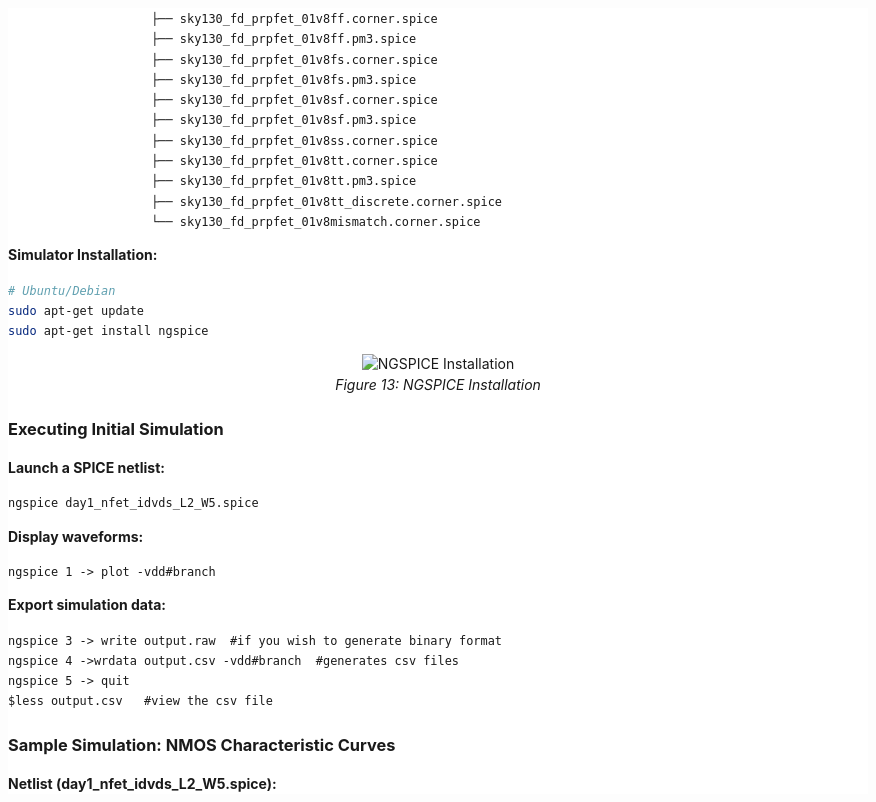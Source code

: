 ```
                    ├── sky130_fd_prpfet_01v8ff.corner.spice
                    ├── sky130_fd_prpfet_01v8ff.pm3.spice
                    ├── sky130_fd_prpfet_01v8fs.corner.spice
                    ├── sky130_fd_prpfet_01v8fs.pm3.spice
                    ├── sky130_fd_prpfet_01v8sf.corner.spice
                    ├── sky130_fd_prpfet_01v8sf.pm3.spice
                    ├── sky130_fd_prpfet_01v8ss.corner.spice
                    ├── sky130_fd_prpfet_01v8tt.corner.spice
                    ├── sky130_fd_prpfet_01v8tt.pm3.spice
                    ├── sky130_fd_prpfet_01v8tt_discrete.corner.spice
                    └── sky130_fd_prpfet_01v8mismatch.corner.spice
```

**Simulator Installation:**

```bash
# Ubuntu/Debian
sudo apt-get update
sudo apt-get install ngspice
```

<p align="center">
  <img src="Images/ngspice_install.png" alt="NGSPICE Installation" width="500"/>
  <br>
  <em>Figure 13: NGSPICE Installation
  </em>
</p>

### Executing Initial Simulation

**Launch a SPICE netlist:**

```bash
ngspice day1_nfet_idvds_L2_W5.spice 
```

**Display waveforms:**

```spice
ngspice 1 -> plot -vdd#branch
```

**Export simulation data:**

```spice
ngspice 3 -> write output.raw  #if you wish to generate binary format
ngspice 4 ->wrdata output.csv -vdd#branch  #generates csv files
ngspice 5 -> quit
$less output.csv   #view the csv file
```


### Sample Simulation: NMOS Characteristic Curves

**Netlist (day1_nfet_idvds_L2_W5.spice):**
